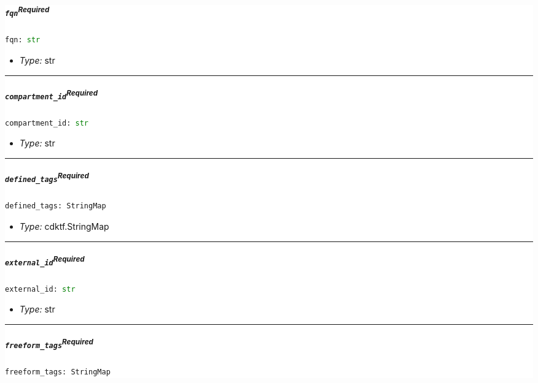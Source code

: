 ##### `fqn`<sup>Required</sup> <a name="fqn" id="rhizo-co-terraform-provider-oci.stackMonitoringMonitoredResourcesListMember.StackMonitoringMonitoredResourcesListMemberItemsOutputReference.property.fqn"></a>

```python
fqn: str
```

- *Type:* str

---

##### `compartment_id`<sup>Required</sup> <a name="compartment_id" id="rhizo-co-terraform-provider-oci.stackMonitoringMonitoredResourcesListMember.StackMonitoringMonitoredResourcesListMemberItemsOutputReference.property.compartmentId"></a>

```python
compartment_id: str
```

- *Type:* str

---

##### `defined_tags`<sup>Required</sup> <a name="defined_tags" id="rhizo-co-terraform-provider-oci.stackMonitoringMonitoredResourcesListMember.StackMonitoringMonitoredResourcesListMemberItemsOutputReference.property.definedTags"></a>

```python
defined_tags: StringMap
```

- *Type:* cdktf.StringMap

---

##### `external_id`<sup>Required</sup> <a name="external_id" id="rhizo-co-terraform-provider-oci.stackMonitoringMonitoredResourcesListMember.StackMonitoringMonitoredResourcesListMemberItemsOutputReference.property.externalId"></a>

```python
external_id: str
```

- *Type:* str

---

##### `freeform_tags`<sup>Required</sup> <a name="freeform_tags" id="rhizo-co-terraform-provider-oci.stackMonitoringMonitoredResourcesListMember.StackMonitoringMonitoredResourcesListMemberItemsOutputReference.property.freeformTags"></a>

```python
freeform_tags: StringMap
```
